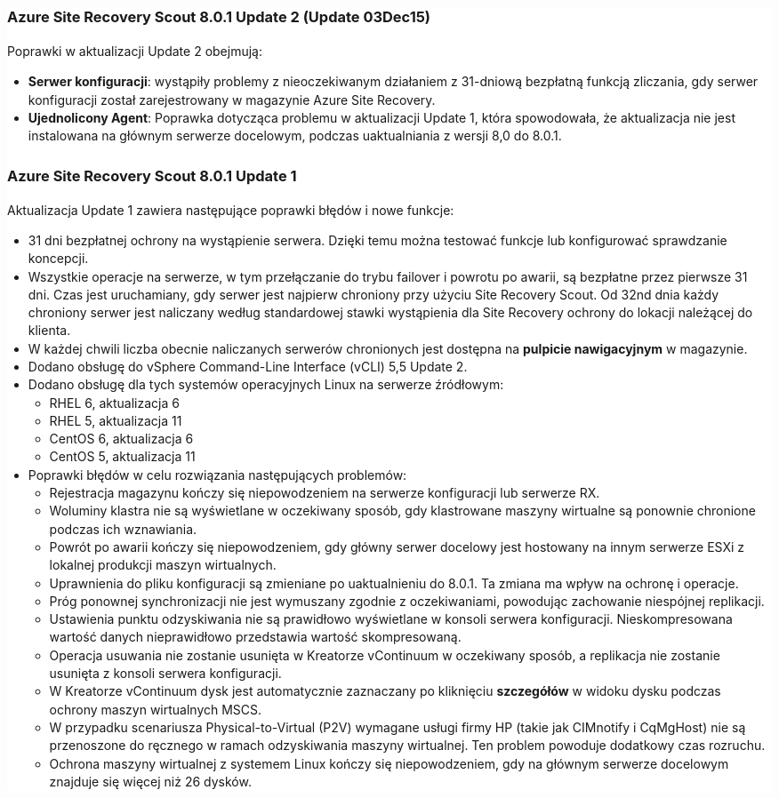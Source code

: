### <a name="azure-site-recovery-scout-801-update-2-update-03dec15"></a>Azure Site Recovery Scout 8.0.1 Update 2 (Update 03Dec15)

Poprawki w aktualizacji Update 2 obejmują:

* **Serwer konfiguracji**: wystąpiły problemy z nieoczekiwanym działaniem z 31-dniową bezpłatną funkcją zliczania, gdy serwer konfiguracji został zarejestrowany w magazynie Azure Site Recovery.
* **Ujednolicony Agent**: Poprawka dotycząca problemu w aktualizacji Update 1, która spowodowała, że aktualizacja nie jest instalowana na głównym serwerze docelowym, podczas uaktualniania z wersji 8,0 do 8.0.1.

### <a name="azure-site-recovery-scout-801-update-1"></a>Azure Site Recovery Scout 8.0.1 Update 1
Aktualizacja Update 1 zawiera następujące poprawki błędów i nowe funkcje:

* 31 dni bezpłatnej ochrony na wystąpienie serwera. Dzięki temu można testować funkcje lub konfigurować sprawdzanie koncepcji.
* Wszystkie operacje na serwerze, w tym przełączanie do trybu failover i powrotu po awarii, są bezpłatne przez pierwsze 31 dni. Czas jest uruchamiany, gdy serwer jest najpierw chroniony przy użyciu Site Recovery Scout. Od 32nd dnia każdy chroniony serwer jest naliczany według standardowej stawki wystąpienia dla Site Recovery ochrony do lokacji należącej do klienta.
* W każdej chwili liczba obecnie naliczanych serwerów chronionych jest dostępna na **pulpicie nawigacyjnym** w magazynie.
* Dodano obsługę do vSphere Command-Line Interface (vCLI) 5,5 Update 2.
* Dodano obsługę dla tych systemów operacyjnych Linux na serwerze źródłowym:
    * RHEL 6, aktualizacja 6
    * RHEL 5, aktualizacja 11
    * CentOS 6, aktualizacja 6
    * CentOS 5, aktualizacja 11
* Poprawki błędów w celu rozwiązania następujących problemów:
  * Rejestracja magazynu kończy się niepowodzeniem na serwerze konfiguracji lub serwerze RX.
  * Woluminy klastra nie są wyświetlane w oczekiwany sposób, gdy klastrowane maszyny wirtualne są ponownie chronione podczas ich wznawiania.
  * Powrót po awarii kończy się niepowodzeniem, gdy główny serwer docelowy jest hostowany na innym serwerze ESXi z lokalnej produkcji maszyn wirtualnych.
  * Uprawnienia do pliku konfiguracji są zmieniane po uaktualnieniu do 8.0.1. Ta zmiana ma wpływ na ochronę i operacje.
  * Próg ponownej synchronizacji nie jest wymuszany zgodnie z oczekiwaniami, powodując zachowanie niespójnej replikacji.
  * Ustawienia punktu odzyskiwania nie są prawidłowo wyświetlane w konsoli serwera konfiguracji. Nieskompresowana wartość danych nieprawidłowo przedstawia wartość skompresowaną.
  * Operacja usuwania nie zostanie usunięta w Kreatorze vContinuum w oczekiwany sposób, a replikacja nie zostanie usunięta z konsoli serwera konfiguracji.
  * W Kreatorze vContinuum dysk jest automatycznie zaznaczany po kliknięciu **szczegółów** w widoku dysku podczas ochrony maszyn wirtualnych MSCS.
  * W przypadku scenariusza Physical-to-Virtual (P2V) wymagane usługi firmy HP (takie jak CIMnotify i CqMgHost) nie są przenoszone do ręcznego w ramach odzyskiwania maszyny wirtualnej. Ten problem powoduje dodatkowy czas rozruchu.
  * Ochrona maszyny wirtualnej z systemem Linux kończy się niepowodzeniem, gdy na głównym serwerze docelowym znajduje się więcej niż 26 dysków.

